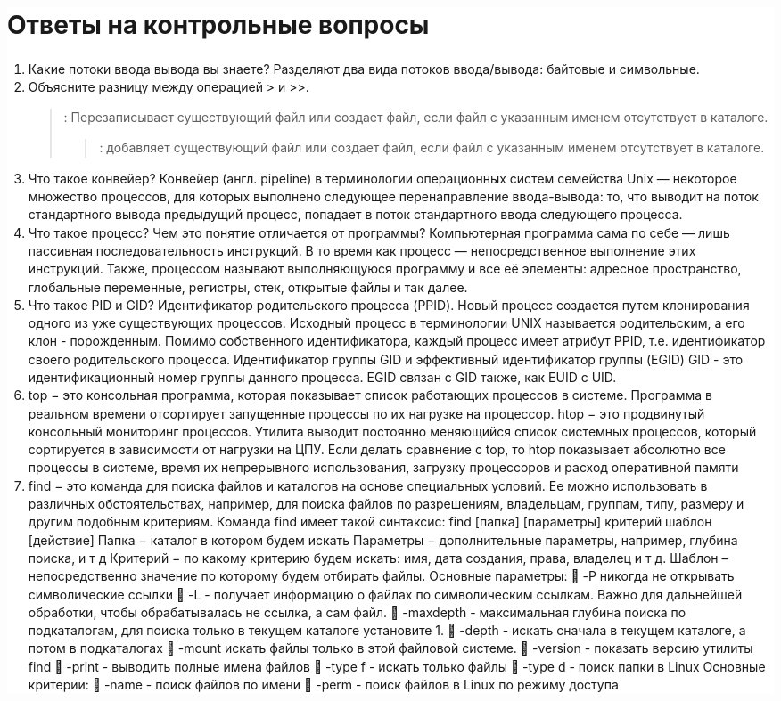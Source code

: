# Ответы на контрольные вопросы

1. Какие потоки ввода вывода вы знаете?
Разделяют два вида потоков ввода/вывода: байтовые и символьные.
2. Объясните разницу между операцией > и >>.
    > : Перезаписывает существующий файл или создает файл, если файл с указанным именем отсутствует в каталоге.
    >> : добавляет существующий файл или создает файл, если файл с указанным именем отсутствует в каталоге.
3. Что такое конвейер?
Конвейер (англ. pipeline) в терминологии операционных систем семейства Unix — некоторое множество процессов, для которых выполнено следующее перенаправление ввода-вывода: то, что выводит на поток стандартного вывода предыдущий процесс, попадает в поток стандартного ввода следующего процесса.
4. Что такое процесс? Чем это понятие отличается от программы?
Компьютерная программа сама по себе — лишь пассивная последовательность инструкций. В то время как процесс — непосредственное выполнение этих инструкций. Также, процессом называют выполняющуюся программу и все её элементы: адресное пространство, глобальные переменные, регистры, стек, открытые файлы и так далее.
5. Что такое PID и GID?
Идентификатор родительского процесса (PPID).
Новый процесс создается путем клонирования одного из уже существующих процессов.
Исходный процесс в терминологии UNIX называется родительским, а его клон -
порожденным. Помимо собственного идентификатора, каждый процесс имеет атрибут
PPID, т.е. идентификатор своего родительского процесса.
 Идентификатор группы GID и эффективный идентификатор группы (EGID)
GID - это идентификационный номер группы данного процесса. EGID связан с GID
также, как EUID с UID.
6. top − это консольная программа, которая показывает список
работающих процессов в системе. Программа в реальном времени
отсортирует запущенные процессы по их нагрузке на процессор.
htop − это продвинутый консольный мониторинг процессов. Утилита
выводит постоянно меняющийся список системных процессов, который
сортируется в зависимости от нагрузки на ЦПУ. Если делать сравнение с
top, то htop показывает абсолютно все процессы в системе, время их
непрерывного использования, загрузку процессоров и расход оперативной
памяти
7. find − это команда для поиска файлов и каталогов на основе специальных
условий. Ее можно использовать в различных обстоятельствах, например,
для поиска файлов по разрешениям, владельцам, группам, типу, размеру и
другим подобным критериям.
Команда find имеет такой синтаксис:
find [папка] [параметры] критерий шаблон [действие]
Папка − каталог в котором будем искать
Параметры − дополнительные параметры, например, глубина поиска, и т д
Критерий − по какому критерию будем искать: имя, дата создания, права,
владелец и т д.
Шаблон – непосредственно значение по которому будем отбирать файлы.
Основные параметры:
 -P никогда не открывать символические ссылки
 -L - получает информацию о файлах по символическим ссылкам. Важно
для дальнейшей обработки, чтобы обрабатывалась не ссылка, а сам файл.
 -maxdepth - максимальная глубина поиска по подкаталогам, для поиска
только в текущем каталоге установите 1.
 -depth - искать сначала в текущем каталоге, а потом в подкаталогах
 -mount искать файлы только в этой файловой системе.
 -version - показать версию утилиты find
 -print - выводить полные имена файлов
 -type f - искать только файлы
 -type d - поиск папки в Linux
Основные критерии:
 -name - поиск файлов по имени
 -perm - поиск файлов в Linux по режиму доступа
